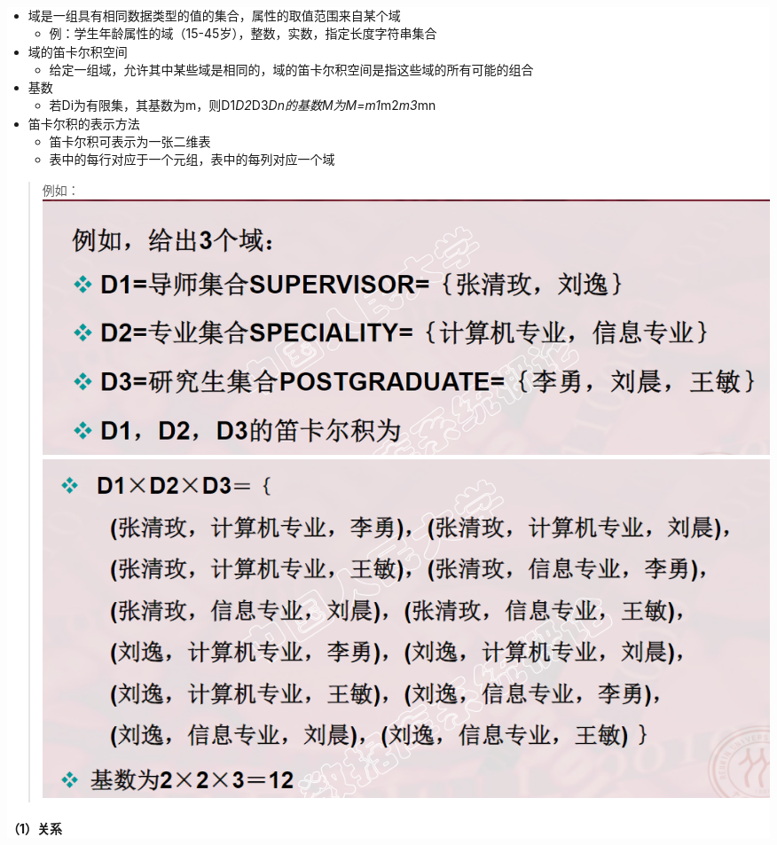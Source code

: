 - 域是一组具有相同数据类型的值的集合，属性的取值范围来自某个域
  - 例：学生年龄属性的域（15-45岁），整数，实数，指定长度字符串集合
- 域的笛卡尔积空间
  - 给定一组域，允许其中某些域是相同的，域的笛卡尔积空间是指这些域的所有可能的组合
- 基数
  - 若Di为有限集，其基数为m，则D1*D2*D3*Dn的基数M为M=m1*m2*m3*mn
- 笛卡尔积的表示方法
  - 笛卡尔积可表示为一张二维表
  - 表中的每行对应于一个元组，表中的每列对应一个域
>例如：
![](/img//微信截图_20230919113038.png)
![](/img/微信截图_20230919113105.png)

#### （1）关系
